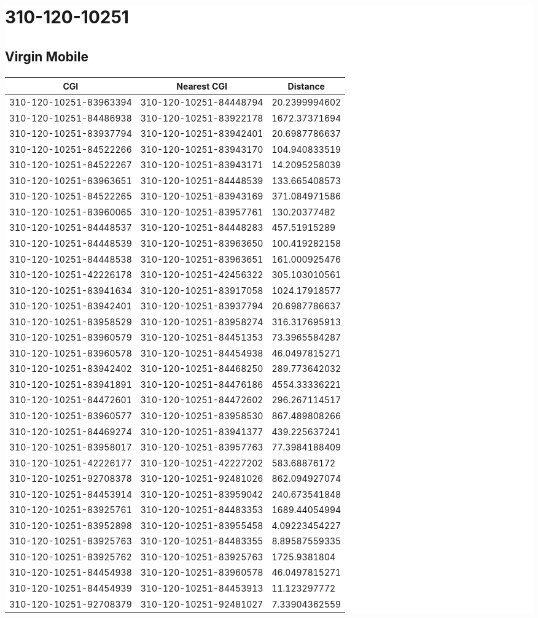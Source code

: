 # 310-120-10251
## Virgin Mobile


| CGI | Nearest CGI | Distance |
|-----|-------------|----------|
| 310-120-10251-83963394 | 310-120-10251-84448794 | 20.2399994602 |
| 310-120-10251-84486938 | 310-120-10251-83922178 | 1672.37371694 |
| 310-120-10251-83937794 | 310-120-10251-83942401 | 20.6987786637 |
| 310-120-10251-84522266 | 310-120-10251-83943170 | 104.940833519 |
| 310-120-10251-84522267 | 310-120-10251-83943171 | 14.2095258039 |
| 310-120-10251-83963651 | 310-120-10251-84448539 | 133.665408573 |
| 310-120-10251-84522265 | 310-120-10251-83943169 | 371.084971586 |
| 310-120-10251-83960065 | 310-120-10251-83957761 | 130.20377482 |
| 310-120-10251-84448537 | 310-120-10251-84448283 | 457.51915289 |
| 310-120-10251-84448539 | 310-120-10251-83963650 | 100.419282158 |
| 310-120-10251-84448538 | 310-120-10251-83963651 | 161.000925476 |
| 310-120-10251-42226178 | 310-120-10251-42456322 | 305.103010561 |
| 310-120-10251-83941634 | 310-120-10251-83917058 | 1024.17918577 |
| 310-120-10251-83942401 | 310-120-10251-83937794 | 20.6987786637 |
| 310-120-10251-83958529 | 310-120-10251-83958274 | 316.317695913 |
| 310-120-10251-83960579 | 310-120-10251-84451353 | 73.3965584287 |
| 310-120-10251-83960578 | 310-120-10251-84454938 | 46.0497815271 |
| 310-120-10251-83942402 | 310-120-10251-84468250 | 289.773642032 |
| 310-120-10251-83941891 | 310-120-10251-84476186 | 4554.33336221 |
| 310-120-10251-84472601 | 310-120-10251-84472602 | 296.267114517 |
| 310-120-10251-83960577 | 310-120-10251-83958530 | 867.489808266 |
| 310-120-10251-84469274 | 310-120-10251-83941377 | 439.225637241 |
| 310-120-10251-83958017 | 310-120-10251-83957763 | 77.3984188409 |
| 310-120-10251-42226177 | 310-120-10251-42227202 | 583.68876172 |
| 310-120-10251-92708378 | 310-120-10251-92481026 | 862.094927074 |
| 310-120-10251-84453914 | 310-120-10251-83959042 | 240.673541848 |
| 310-120-10251-83925761 | 310-120-10251-84483353 | 1689.44054994 |
| 310-120-10251-83952898 | 310-120-10251-83955458 | 4.09223454227 |
| 310-120-10251-83925763 | 310-120-10251-84483355 | 8.89587559335 |
| 310-120-10251-83925762 | 310-120-10251-83925763 | 1725.9381804 |
| 310-120-10251-84454938 | 310-120-10251-83960578 | 46.0497815271 |
| 310-120-10251-84454939 | 310-120-10251-84453913 | 11.123297772 |
| 310-120-10251-92708379 | 310-120-10251-92481027 | 7.33904362559 |